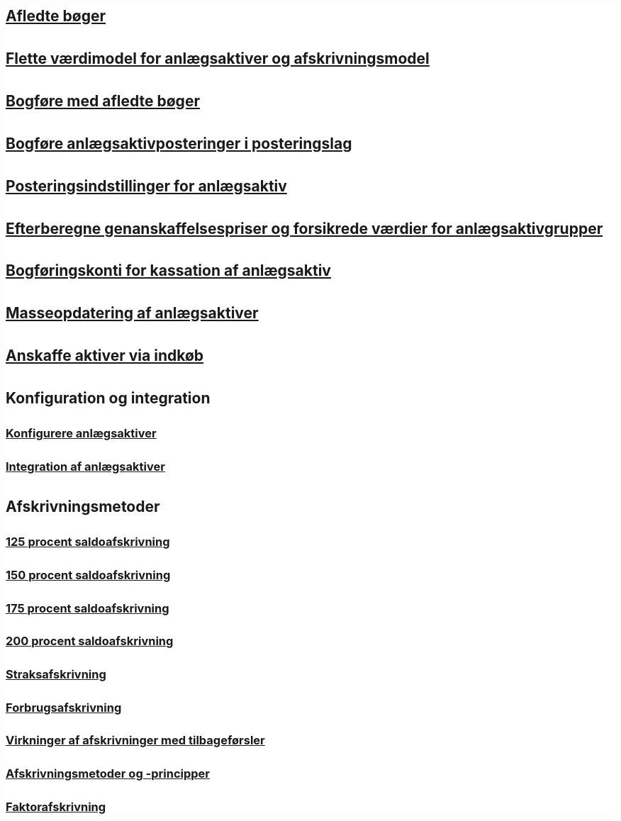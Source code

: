 ## [Afledte bøger](fixed-assets/derived-books.md)
## [Flette værdimodel for anlægsaktiver og afskrivningsmodel](fixed-assets/fixed-asset-value-model-depreciation-book-merge.md)
## [Bogføre med afledte bøger](fixed-assets/post-derived-value-models.md)
## [Bogføre anlægsaktivposteringer i posteringslag](fixed-assets/post-fixed-asset-transactions-posting-layers.md)
## [Posteringsindstillinger for anlægsaktiv](fixed-assets/enter-fixed-asset-transactions.md)
## [Efterberegne genanskaffelsespriser og forsikrede værdier for anlægsaktivgrupper](fixed-assets/recalculate-replacement-costs-insured-values-fixed-asset-groups.md)
## [Bogføringskonti for kassation af anlægsaktiv](fixed-assets/fixed-asset-disposal-posting-accounts.md)
## [Masseopdatering af anlægsaktiver](fixed-assets/fixed-asset-mass-update.md)
## [Anskaffe aktiver via indkøb](fixed-assets/acquire-assets-procurement.md)
## Konfiguration og integration
### [Konfigurere anlægsaktiver](fixed-assets/set-up-fixed-assets.md)
### [Integration af anlægsaktiver](fixed-assets/fixed-asset-integration.md)
## Afskrivningsmetoder
### [125 procent saldoafskrivning](fixed-assets/125-percent-reducing-balance-depreciation.md)
### [150 procent saldoafskrivning](fixed-assets/150-percent-reducing-balance-depreciation.md)
### [175 procent saldoafskrivning](fixed-assets/175-percent-reducing-balance-depreciation.md)
### [200 procent saldoafskrivning](fixed-assets/200-percent-reducing-balance-depreciation.md)
### [Straksafskrivning](fixed-assets/bonus-depreciation.md)
### [Forbrugsafskrivning](fixed-assets/consumption-depreciation.md)
### [Virkninger af afskrivninger med tilbageførsler](fixed-assets/depreciation-effects-reversals.md)
### [Afskrivningsmetoder og -principper](fixed-assets/depreciation-methods-conventions.md)
### [Faktorafskrivning](fixed-assets/factor-depreciation.md)
